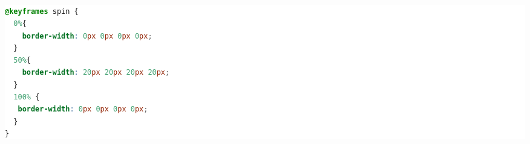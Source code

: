 ```css
@keyframes spin {
  0%{
    border-width: 0px 0px 0px 0px;
  }
  50%{
    border-width: 20px 20px 20px 20px;
  }
  100% {
   border-width: 0px 0px 0px 0px;
  }
}
```
